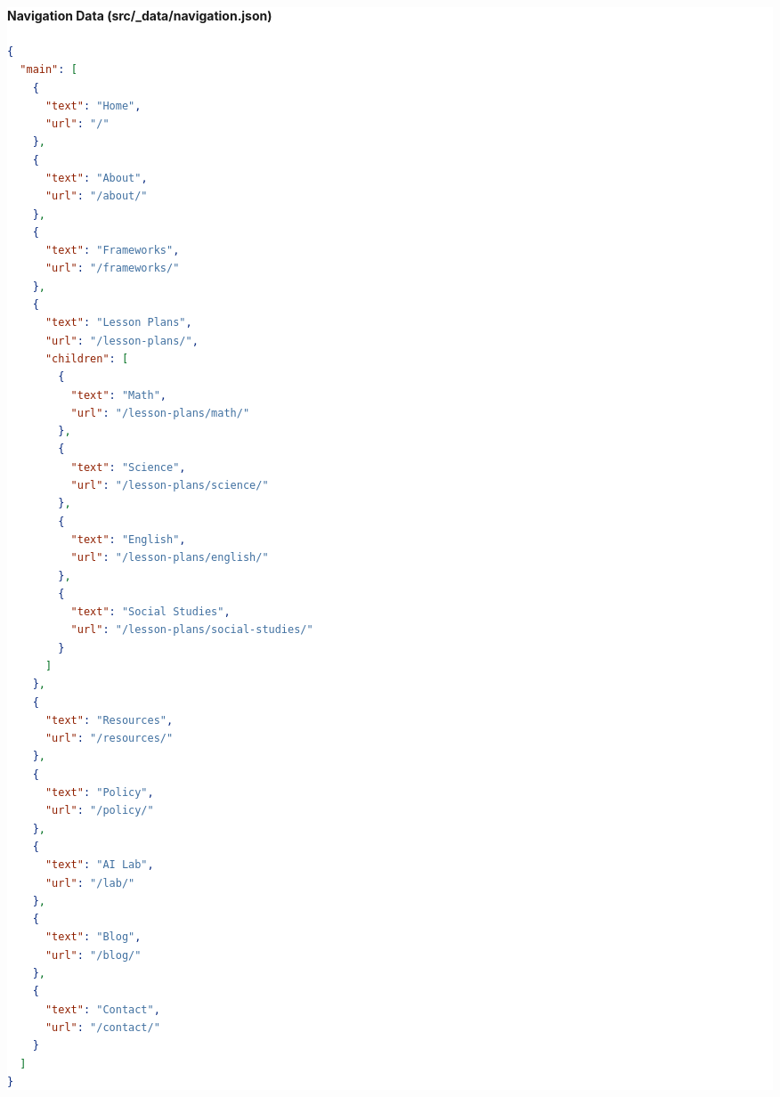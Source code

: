 #### Navigation Data (src/_data/navigation.json)

```json
{
  "main": [
    {
      "text": "Home",
      "url": "/"
    },
    {
      "text": "About",
      "url": "/about/"
    },
    {
      "text": "Frameworks",
      "url": "/frameworks/"
    },
    {
      "text": "Lesson Plans",
      "url": "/lesson-plans/",
      "children": [
        {
          "text": "Math",
          "url": "/lesson-plans/math/"
        },
        {
          "text": "Science",
          "url": "/lesson-plans/science/"
        },
        {
          "text": "English",
          "url": "/lesson-plans/english/"
        },
        {
          "text": "Social Studies",
          "url": "/lesson-plans/social-studies/"
        }
      ]
    },
    {
      "text": "Resources",
      "url": "/resources/"
    },
    {
      "text": "Policy",
      "url": "/policy/"
    },
    {
      "text": "AI Lab",
      "url": "/lab/"
    },
    {
      "text": "Blog",
      "url": "/blog/"
    },
    {
      "text": "Contact",
      "url": "/contact/"
    }
  ]
}
```
